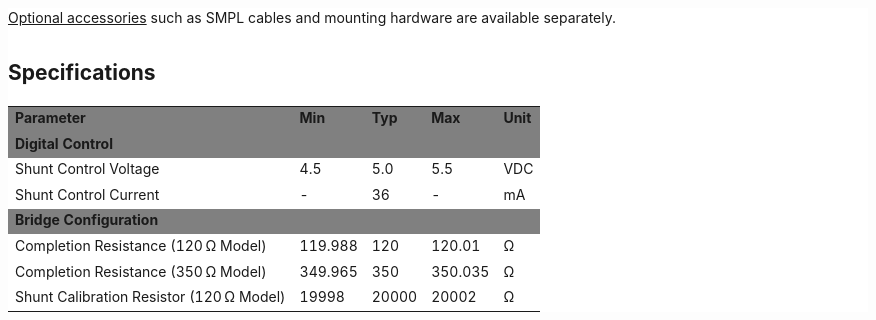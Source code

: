 [Optional accessories](../accessories.md) such as SMPL cables and mounting hardware are available separately.

## Specifications
<table>
  <tr bgcolor="gray">
    <td><b>Parameter</b></td>
    <td><b>Min</b></td>
    <td><b>Typ</b></td>
    <td><b>Max</b></td>
    <td><b>Unit</b></td>
  </tr>

  <tr>
    <td colspan="5" bgcolor="gray"><b>Digital Control</b></td>
  </tr>

  <tr>
    <td>Shunt Control Voltage</td>
    <td>4.5</td>
    <td>5.0</td>
    <td>5.5</td>
    <td>VDC</td>
  </tr>

  <tr>
    <td>Shunt Control Current</td>
    <td>-</td>
    <td>36</td>
    <td>-</td>
    <td>mA</td>
  </tr>

  <tr>
    <td colspan="5" bgcolor="gray"><b>Bridge Configuration</b></td>
  </tr>

  <tr>
    <td>Completion Resistance (120 Ω Model)</td>
    <td>119.988</td>
    <td>120</td>
    <td>120.01</td>
    <td>Ω</td>
  </tr>

  <tr>
    <td>Completion Resistance (350 Ω Model)</td>
    <td>349.965</td>
    <td>350</td>
    <td>350.035</td>
    <td>Ω</td>
  </tr>

  <tr>
    <td>Shunt Calibration Resistor (120 Ω Model)</td>
    <td>19998</td>
    <td>20000</td>
    <td>20002</td>
    <td>Ω</td>
  </tr>
